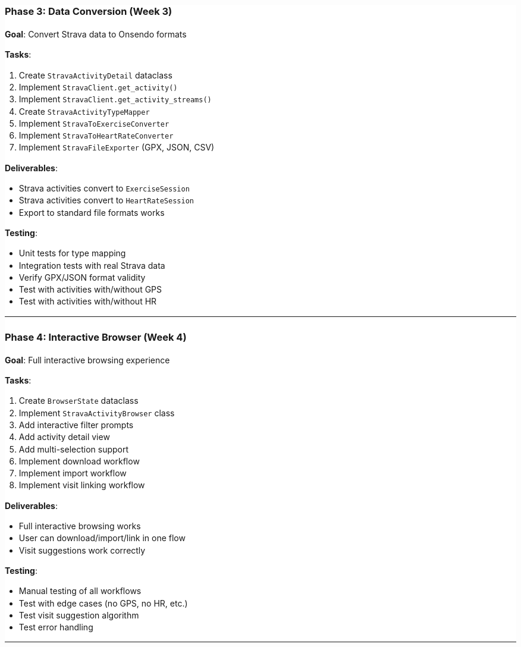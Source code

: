 
### Phase 3: Data Conversion (Week 3)

**Goal**: Convert Strava data to Onsendo formats

**Tasks**:
1. Create `StravaActivityDetail` dataclass
2. Implement `StravaClient.get_activity()`
3. Implement `StravaClient.get_activity_streams()`
4. Create `StravaActivityTypeMapper`
5. Implement `StravaToExerciseConverter`
6. Implement `StravaToHeartRateConverter`
7. Implement `StravaFileExporter` (GPX, JSON, CSV)

**Deliverables**:
- Strava activities convert to `ExerciseSession`
- Strava activities convert to `HeartRateSession`
- Export to standard file formats works

**Testing**:
- Unit tests for type mapping
- Integration tests with real Strava data
- Verify GPX/JSON format validity
- Test with activities with/without GPS
- Test with activities with/without HR

---

### Phase 4: Interactive Browser (Week 4)

**Goal**: Full interactive browsing experience

**Tasks**:
1. Create `BrowserState` dataclass
2. Implement `StravaActivityBrowser` class
3. Add interactive filter prompts
4. Add activity detail view
5. Add multi-selection support
6. Implement download workflow
7. Implement import workflow
8. Implement visit linking workflow

**Deliverables**:
- Full interactive browsing works
- User can download/import/link in one flow
- Visit suggestions work correctly

**Testing**:
- Manual testing of all workflows
- Test with edge cases (no GPS, no HR, etc.)
- Test visit suggestion algorithm
- Test error handling

---
